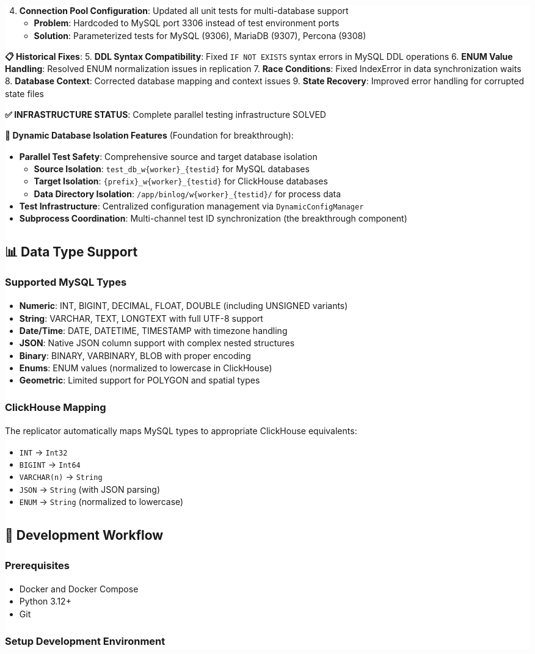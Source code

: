 4. **Connection Pool Configuration**: Updated all unit tests for multi-database support
   - **Problem**: Hardcoded to MySQL port 3306 instead of test environment ports
   - **Solution**: Parameterized tests for MySQL (9306), MariaDB (9307), Percona (9308)

**📋 Historical Fixes**:
5. **DDL Syntax Compatibility**: Fixed `IF NOT EXISTS` syntax errors in MySQL DDL operations
6. **ENUM Value Handling**: Resolved ENUM normalization issues in replication
7. **Race Conditions**: Fixed IndexError in data synchronization waits
8. **Database Context**: Corrected database mapping and context issues
9. **State Recovery**: Improved error handling for corrupted state files

**✅ INFRASTRUCTURE STATUS**: Complete parallel testing infrastructure SOLVED

**🔄 Dynamic Database Isolation Features** (Foundation for breakthrough):
- **Parallel Test Safety**: Comprehensive source and target database isolation  
   - **Source Isolation**: `test_db_w{worker}_{testid}` for MySQL databases
   - **Target Isolation**: `{prefix}_w{worker}_{testid}` for ClickHouse databases
   - **Data Directory Isolation**: `/app/binlog/w{worker}_{testid}/` for process data
- **Test Infrastructure**: Centralized configuration management via `DynamicConfigManager`
- **Subprocess Coordination**: Multi-channel test ID synchronization (the breakthrough component)

## 📊 Data Type Support

### Supported MySQL Types

- **Numeric**: INT, BIGINT, DECIMAL, FLOAT, DOUBLE (including UNSIGNED variants)
- **String**: VARCHAR, TEXT, LONGTEXT with full UTF-8 support
- **Date/Time**: DATE, DATETIME, TIMESTAMP with timezone handling
- **JSON**: Native JSON column support with complex nested structures
- **Binary**: BINARY, VARBINARY, BLOB with proper encoding
- **Enums**: ENUM values (normalized to lowercase in ClickHouse)
- **Geometric**: Limited support for POLYGON and spatial types

### ClickHouse Mapping

The replicator automatically maps MySQL types to appropriate ClickHouse equivalents:
- `INT` → `Int32`
- `BIGINT` → `Int64` 
- `VARCHAR(n)` → `String`
- `JSON` → `String` (with JSON parsing)
- `ENUM` → `String` (normalized to lowercase)

## 🔧 Development Workflow

### Prerequisites

- Docker and Docker Compose
- Python 3.12+
- Git

### Setup Development Environment
